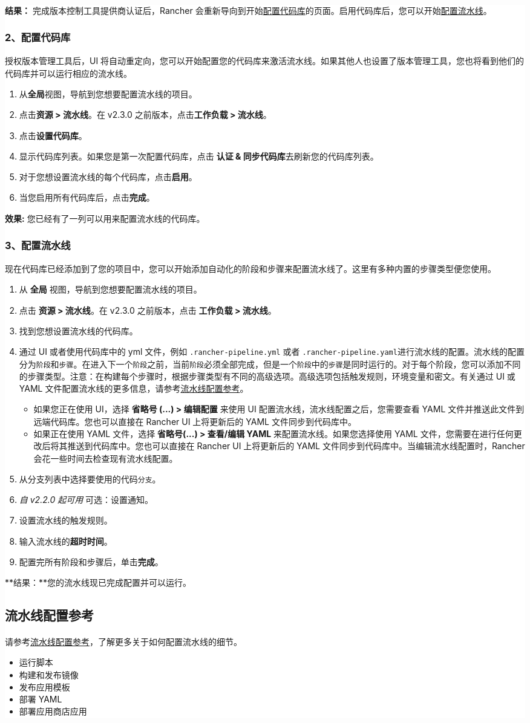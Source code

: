 **结果：** 完成版本控制工具提供商认证后，Rancher 会重新导向到开始[配置代码库](/docs/k8s-in-rancher/pipelines/_index)的页面。启用代码库后，您可以开始[配置流水线](/docs/k8s-in-rancher/pipelines/_index)。

### 2、配置代码库

授权版本管理工具后，UI 将自动重定向，您可以开始配置您的代码库来激活流水线。如果其他人也设置了版本管理工具，您也将看到他们的代码库并可以运行相应的流水线。

1. 从**全局**视图，导航到您想要配置流水线的项目。

1. 点击**资源 > 流水线**。在 v2.3.0 之前版本，点击**工作负载 > 流水线**。

1. 点击**设置代码库**。

1. 显示代码库列表。如果您是第一次配置代码库，点击 **认证 & 同步代码库**去刷新您的代码库列表。

1. 对于您想设置流水线的每个代码库，点击**启用**。

1. 当您启用所有代码库后，点击**完成**。

**效果:** 您已经有了一列可以用来配置流水线的代码库。

### 3、配置流水线

现在代码库已经添加到了您的项目中，您可以开始添加自动化的阶段和步骤来配置流水线了。这里有多种内置的步骤类型便您使用。

1. 从 **全局** 视图，导航到您想要配置流水线的项目。

1. 点击 **资源 > 流水线**。在 v2.3.0 之前版本，点击 **工作负载 > 流水线**。

1. 找到您想设置流水线的代码库。

1. 通过 UI 或者使用代码库中的 yml 文件，例如 `.rancher-pipeline.yml` 或者 `.rancher-pipeline.yaml`进行流水线的配置。流水线的配置分为`阶段`和`步骤`。在进入下一个`阶段`之前，当前`阶段`必须全部完成，但是一个`阶段`中的`步骤`是同时运行的。对于每个阶段，您可以添加不同的步骤类型。注意：在构建每个步骤时，根据步骤类型有不同的高级选项。高级选项包括触发规则，环境变量和密文。有关通过 UI 或 YAML 文件配置流水线的更多信息，请参考[流水线配置参考](/docs/k8s-in-rancher/pipelines/config/_index)。

   - 如果您正在使用 UI，选择 **省略号 (...) > 编辑配置** 来使用 UI 配置流水线，流水线配置之后，您需要查看 YAML 文件并推送此文件到远端代码库。您也可以直接在 Rancher UI 上将更新后的 YAML 文件同步到代码库中。
   - 如果正在使用 YAML 文件，选择 **省略号(...) > 查看/编辑 YAML** 来配置流水线。如果您选择使用 YAML 文件，您需要在进行任何更改后将其推送到代码库中。您也可以直接在 Rancher UI 上将更新后的 YAML 文件同步到代码库中。当编辑流水线配置时，Rancher 会花一些时间去检查现有流水线配置。

1. 从分支列表中选择要使用的代码`分支`。

1. _自 v2.2.0 起可用_ 可选：设置通知。

1. 设置流水线的触发规则。

1. 输入流水线的**超时时间**。

1. 配置完所有阶段和步骤后，单击**完成**。

**结果：**您的流水线现已完成配置并可以运行。

## 流水线配置参考

请参考[流水线配置参考](/docs/k8s-in-rancher/pipelines/config/_index)，了解更多关于如何配置流水线的细节。

- 运行脚本
- 构建和发布镜像
- 发布应用模板
- 部署 YAML
- 部署应用商店应用
